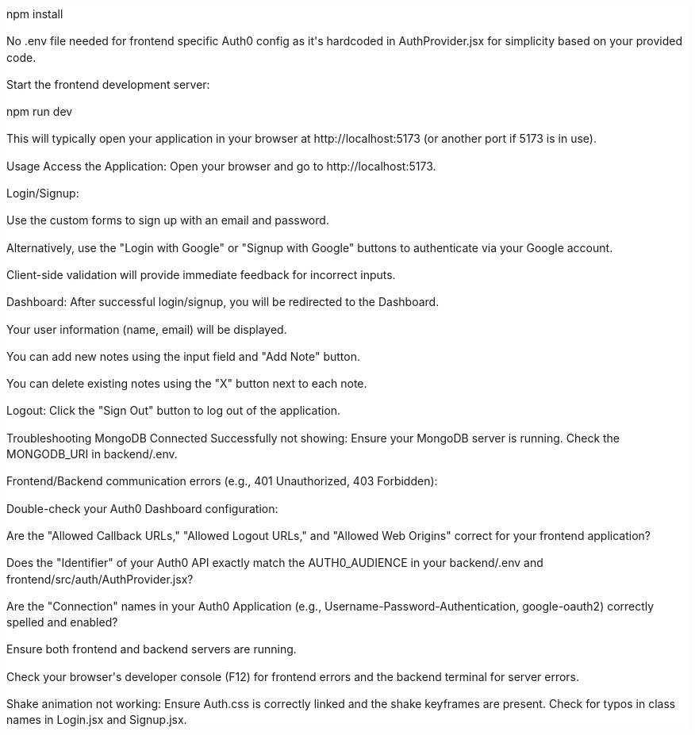npm install

No .env file needed for frontend specific Auth0 config as it's hardcoded in AuthProvider.jsx for simplicity based on your provided code.

Start the frontend development server:

npm run dev

This will typically open your application in your browser at http://localhost:5173 (or another port if 5173 is in use).

Usage
Access the Application: Open your browser and go to http://localhost:5173.

Login/Signup:

Use the custom forms to sign up with an email and password.

Alternatively, use the "Login with Google" or "Signup with Google" buttons to authenticate via your Google account.

Client-side validation will provide immediate feedback for incorrect inputs.

Dashboard: After successful login/signup, you will be redirected to the Dashboard.

Your user information (name, email) will be displayed.

You can add new notes using the input field and "Add Note" button.

You can delete existing notes using the "X" button next to each note.

Logout: Click the "Sign Out" button to log out of the application.

Troubleshooting
MongoDB Connected Successfully not showing: Ensure your MongoDB server is running. Check the MONGODB_URI in backend/.env.

Frontend/Backend communication errors (e.g., 401 Unauthorized, 403 Forbidden):

Double-check your Auth0 Dashboard configuration:

Are the "Allowed Callback URLs," "Allowed Logout URLs," and "Allowed Web Origins" correct for your frontend application?

Does the "Identifier" of your Auth0 API exactly match the AUTH0_AUDIENCE in your backend/.env and frontend/src/auth/AuthProvider.jsx?

Are the "Connection" names in your Auth0 Application (e.g., Username-Password-Authentication, google-oauth2) correctly spelled and enabled?

Ensure both frontend and backend servers are running.

Check your browser's developer console (F12) for frontend errors and the backend terminal for server errors.

Shake animation not working: Ensure Auth.css is correctly linked and the shake keyframes are present. Check for typos in class names in Login.jsx and Signup.jsx.
